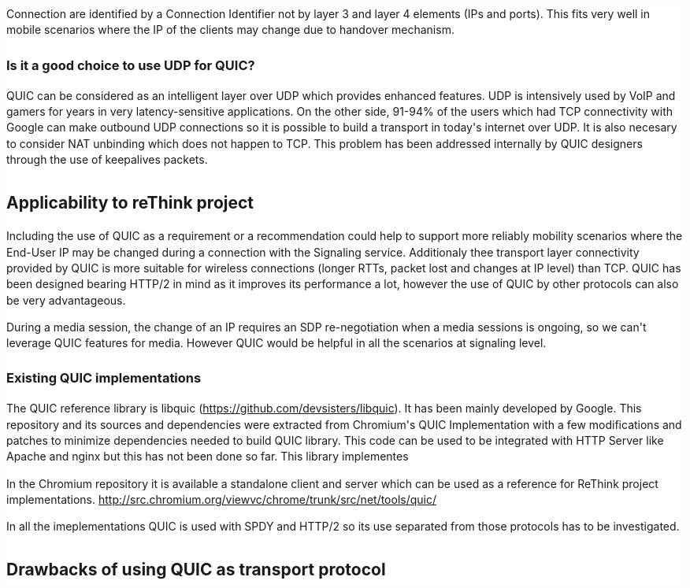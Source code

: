Connection are identified by a Connection Identifier not by layer 3 and
layer 4 elements (IPs and ports). This fits very well in mobile
scenarios where the IP of the clients may change due to handover
mechanism.

### Is it a good choice to use UDP for QUIC?

QUIC can be considered as an intelligent layer over UDP which provides
enhanced features. UDP is intensively used by VoIP and gamers for years
in very latency-sensitive applications. On the other side, 91-94% of the
users which had TCP connectivity with Google can make outbound UDP
connections so it is possible to build a transport in today's internet
over UDP. It is also necesary to consider NAT unbinding which does not
happen to TCP. This problem has been addressed internally by QUIC
designers through the use of keepalives packets.

Applicability to reThink project
--------------------------------

Including the use of QUIC as a requirement or a recommendation could
help to support more reliably mobility scenarios where the End-User IP
may be changed during a connection with the Signaling service.
Additionaly thee transport layer connectivity provided by QUIC is more
suitable for wireless connections (longer RTTs, packet lost and changes
at IP level) than TCP. QUIC has been designed bearing HTTP/2 in mind as
it improves its performance a lot, however the use of QUIC by other
protocols can also be very advantageous.

During a media session, the change of an IP requires an SDP
re-negotiation when a media sessions is ongoing, so we can't leverage
QUIC features for media. However QUIC would be helpful in all the
scenarios at signaling level.

### Existing QUIC implementations

The QUIC reference library is libquic
(https://github.com/devsisters/libquic). It has been mainly developed by
Google. This repository and its sources and dependencies were extracted
from Chromium's QUIC Implementation with a few modifications and patches
to minimize dependencies needed to build QUIC library. This code can be
used to be integrated with HTTP Server like Apache and nginx but this
has not been done so far. This library implementes

In the Chromium repository it is available a standalone client and
server which can be used as a reference for ReThink project
implementations.
http://src.chromium.org/viewvc/chrome/trunk/src/net/tools/quic/

In all the imeplementations QUIC is used with SPDY and HTTP/2 so its use
separated from those protocols has to be investigated.

Drawbacks of using QUIC as transport protocol
---------------------------------------------
